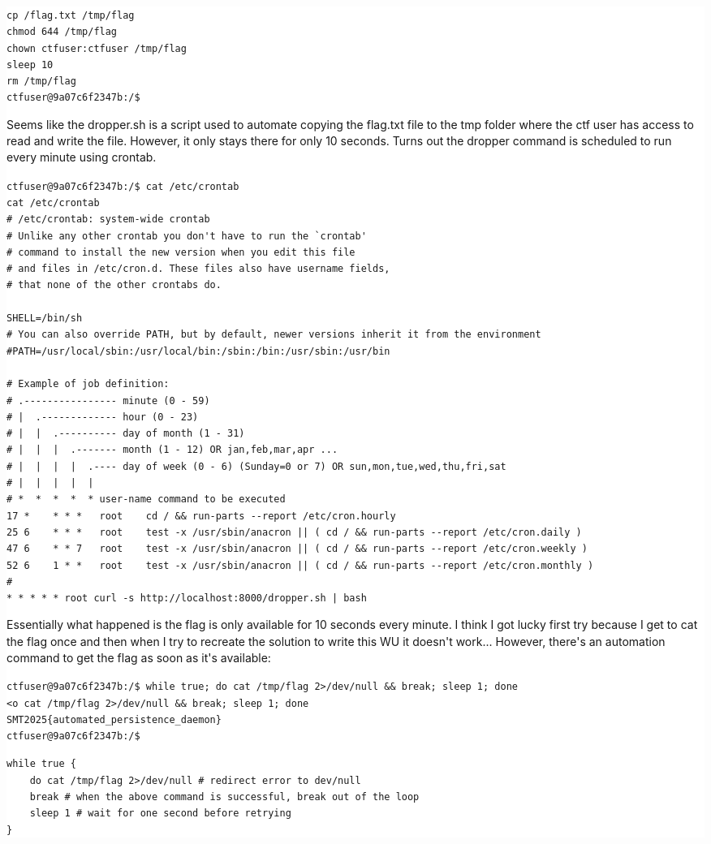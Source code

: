 ```
cp /flag.txt /tmp/flag
chmod 644 /tmp/flag
chown ctfuser:ctfuser /tmp/flag
sleep 10
rm /tmp/flag
ctfuser@9a07c6f2347b:/$
```

Seems like the dropper.sh is a script used to automate copying the flag.txt file to the tmp folder where the ctf user has access to read and write the file. However, it only stays there for only 10 seconds. Turns out the dropper command is scheduled to run every minute using crontab.

```
ctfuser@9a07c6f2347b:/$ cat /etc/crontab
cat /etc/crontab
# /etc/crontab: system-wide crontab
# Unlike any other crontab you don't have to run the `crontab'
# command to install the new version when you edit this file
# and files in /etc/cron.d. These files also have username fields,
# that none of the other crontabs do.

SHELL=/bin/sh
# You can also override PATH, but by default, newer versions inherit it from the environment
#PATH=/usr/local/sbin:/usr/local/bin:/sbin:/bin:/usr/sbin:/usr/bin

# Example of job definition:
# .---------------- minute (0 - 59)
# |  .------------- hour (0 - 23)
# |  |  .---------- day of month (1 - 31)
# |  |  |  .------- month (1 - 12) OR jan,feb,mar,apr ...
# |  |  |  |  .---- day of week (0 - 6) (Sunday=0 or 7) OR sun,mon,tue,wed,thu,fri,sat
# |  |  |  |  |
# *  *  *  *  * user-name command to be executed
17 *	* * *	root    cd / && run-parts --report /etc/cron.hourly
25 6	* * *	root	test -x /usr/sbin/anacron || ( cd / && run-parts --report /etc/cron.daily )
47 6	* * 7	root	test -x /usr/sbin/anacron || ( cd / && run-parts --report /etc/cron.weekly )
52 6	1 * *	root	test -x /usr/sbin/anacron || ( cd / && run-parts --report /etc/cron.monthly )
#
* * * * * root curl -s http://localhost:8000/dropper.sh | bash
```

Essentially what happened is the flag is only available for 10 seconds every minute. I think I got lucky first try because I get to cat the flag once and then when I try to recreate the solution to write this WU it doesn't work... However, there's an automation command to get the flag as soon as it's available:

```
ctfuser@9a07c6f2347b:/$ while true; do cat /tmp/flag 2>/dev/null && break; sleep 1; done
<o cat /tmp/flag 2>/dev/null && break; sleep 1; done
SMT2025{automated_persistence_daemon}
ctfuser@9a07c6f2347b:/$ 
```

```
while true {
	do cat /tmp/flag 2>/dev/null # redirect error to dev/null
	break # when the above command is successful, break out of the loop
	sleep 1 # wait for one second before retrying
}
```